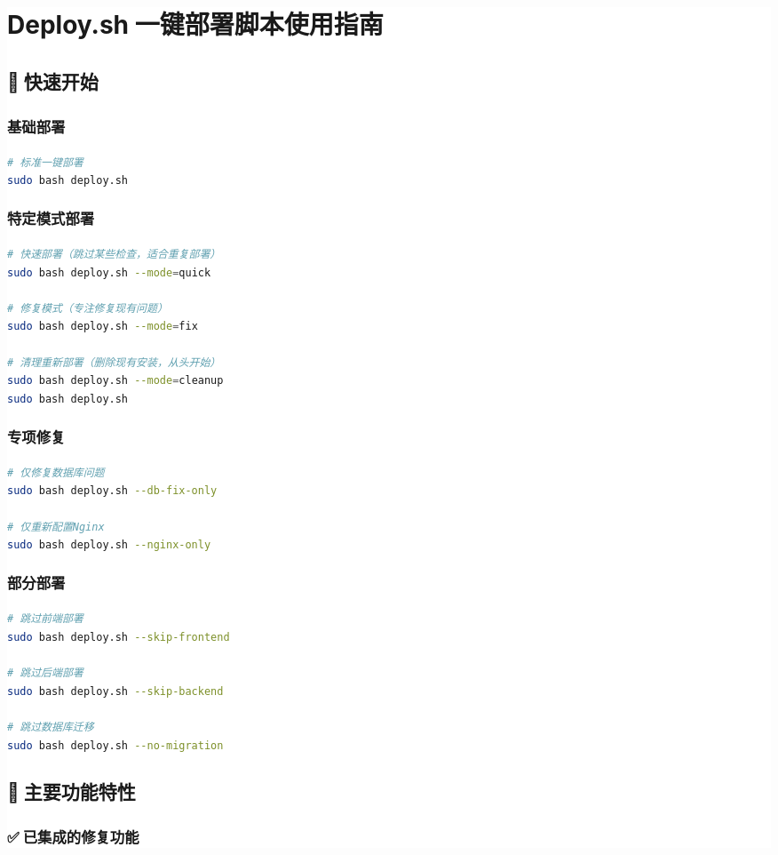 # Deploy.sh 一键部署脚本使用指南

## 🚀 快速开始

### 基础部署

```bash
# 标准一键部署
sudo bash deploy.sh
```

### 特定模式部署

```bash
# 快速部署（跳过某些检查，适合重复部署）
sudo bash deploy.sh --mode=quick

# 修复模式（专注修复现有问题）
sudo bash deploy.sh --mode=fix

# 清理重新部署（删除现有安装，从头开始）
sudo bash deploy.sh --mode=cleanup
sudo bash deploy.sh
```

### 专项修复

```bash
# 仅修复数据库问题
sudo bash deploy.sh --db-fix-only

# 仅重新配置Nginx
sudo bash deploy.sh --nginx-only
```

### 部分部署

```bash
# 跳过前端部署
sudo bash deploy.sh --skip-frontend

# 跳过后端部署
sudo bash deploy.sh --skip-backend

# 跳过数据库迁移
sudo bash deploy.sh --no-migration
```

## 🔧 主要功能特性

### ✅ 已集成的修复功能
